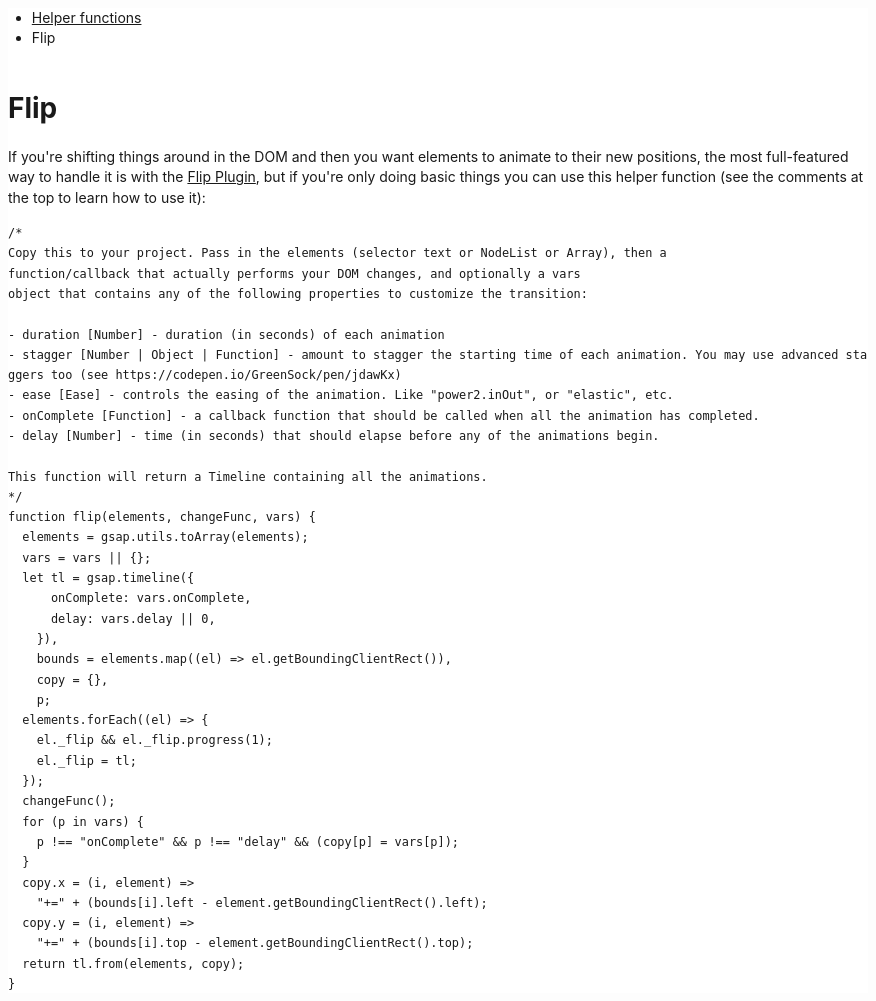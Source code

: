 - [Helper functions](https://gsap.com/docs/v3/HelperFunctions/)
- Flip

# Flip

If you're shifting things around in the DOM and then you want elements to animate to their new positions, the most full-featured way to handle it is with the [Flip Plugin](https://gsap.com/docs/v3/Plugins/Flip), but if you're only doing basic things you can use this helper function (see the comments at the top to learn how to use it):

```codeBlockLines_p187
/*
Copy this to your project. Pass in the elements (selector text or NodeList or Array), then a
function/callback that actually performs your DOM changes, and optionally a vars
object that contains any of the following properties to customize the transition:

- duration [Number] - duration (in seconds) of each animation
- stagger [Number | Object | Function] - amount to stagger the starting time of each animation. You may use advanced staggers too (see https://codepen.io/GreenSock/pen/jdawKx)
- ease [Ease] - controls the easing of the animation. Like "power2.inOut", or "elastic", etc.
- onComplete [Function] - a callback function that should be called when all the animation has completed.
- delay [Number] - time (in seconds) that should elapse before any of the animations begin.

This function will return a Timeline containing all the animations.
*/
function flip(elements, changeFunc, vars) {
  elements = gsap.utils.toArray(elements);
  vars = vars || {};
  let tl = gsap.timeline({
      onComplete: vars.onComplete,
      delay: vars.delay || 0,
    }),
    bounds = elements.map((el) => el.getBoundingClientRect()),
    copy = {},
    p;
  elements.forEach((el) => {
    el._flip && el._flip.progress(1);
    el._flip = tl;
  });
  changeFunc();
  for (p in vars) {
    p !== "onComplete" && p !== "delay" && (copy[p] = vars[p]);
  }
  copy.x = (i, element) =>
    "+=" + (bounds[i].left - element.getBoundingClientRect().left);
  copy.y = (i, element) =>
    "+=" + (bounds[i].top - element.getBoundingClientRect().top);
  return tl.from(elements, copy);
}

```
